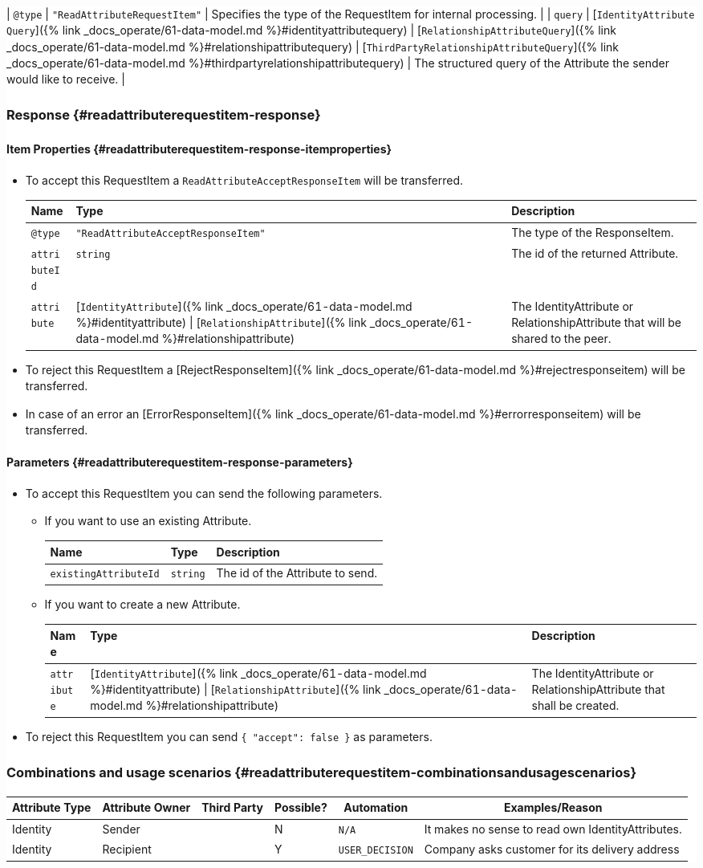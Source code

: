 | `@type` | `"ReadAttributeRequestItem"`                                                                                                                                                                                                                                                                                                     | Specifies the type of the RequestItem for internal processing.          |
| `query` | [`IdentityAttributeQuery`]({% link _docs_operate/61-data-model.md %}#identityattributequery) \| [`RelationshipAttributeQuery`]({% link _docs_operate/61-data-model.md %}#relationshipattributequery) \| [`ThirdPartyRelationshipAttributeQuery`]({% link _docs_operate/61-data-model.md %}#thirdpartyrelationshipattributequery) | The structured query of the Attribute the sender would like to receive. |

### Response {#readattributerequestitem-response}

#### Item Properties {#readattributerequestitem-response-itemproperties}

- To accept this RequestItem a `ReadAttributeAcceptResponseItem` will be transferred.

  | Name          | Type                                                                                                                                                                             | Description                                                                     |
  | ------------- | -------------------------------------------------------------------------------------------------------------------------------------------------------------------------------- | ------------------------------------------------------------------------------- |
  | `@type`       | `"ReadAttributeAcceptResponseItem"`                                                                                                                                              | The type of the ResponseItem.                                                   |
  | `attributeId` | `string`                                                                                                                                                                         | The id of the returned Attribute.                                               |
  | `attribute`   | [`IdentityAttribute`]({% link _docs_operate/61-data-model.md %}#identityattribute) \| [`RelationshipAttribute`]({% link _docs_operate/61-data-model.md %}#relationshipattribute) | The IdentityAttribute or RelationshipAttribute that will be shared to the peer. |

- To reject this RequestItem a [RejectResponseItem]({% link _docs_operate/61-data-model.md %}#rejectresponseitem) will be transferred.
- In case of an error an [ErrorResponseItem]({% link _docs_operate/61-data-model.md %}#errorresponseitem) will be transferred.

#### Parameters {#readattributerequestitem-response-parameters}

- To accept this RequestItem you can send the following parameters.

  - If you want to use an existing Attribute.

    | Name                  | Type     | Description                      |
    | --------------------- | -------- | -------------------------------- |
    | `existingAttributeId` | `string` | The id of the Attribute to send. |

  - If you want to create a new Attribute.

    | Name        | Type                                                                                                                                                                             | Description                                                           |
    | ----------- | -------------------------------------------------------------------------------------------------------------------------------------------------------------------------------- | --------------------------------------------------------------------- |
    | `attribute` | [`IdentityAttribute`]({% link _docs_operate/61-data-model.md %}#identityattribute) \| [`RelationshipAttribute`]({% link _docs_operate/61-data-model.md %}#relationshipattribute) | The IdentityAttribute or RelationshipAttribute that shall be created. |

- To reject this RequestItem you can send `{ "accept": false }` as parameters.

### Combinations and usage scenarios {#readattributerequestitem-combinationsandusagescenarios}

| Attribute Type | Attribute Owner | Third Party | Possible? | Automation                                                   | Examples/Reason                                                                                                                                                                                                                                                                                                  |
| -------------- | --------------- | ----------- | --------- | ------------------------------------------------------------ | ---------------------------------------------------------------------------------------------------------------------------------------------------------------------------------------------------------------------------------------------------------------------------------------------------------------- |
| Identity       | Sender          |             | N         | `N/A`                                                        | It makes no sense to read own IdentityAttributes.                                                                                                                                                                                                                                                                |
| Identity       | Recipient       |             | Y         | `USER_DECISION`                                              | Company asks customer for its delivery address                                                                                                                                                                                                                                                                   |